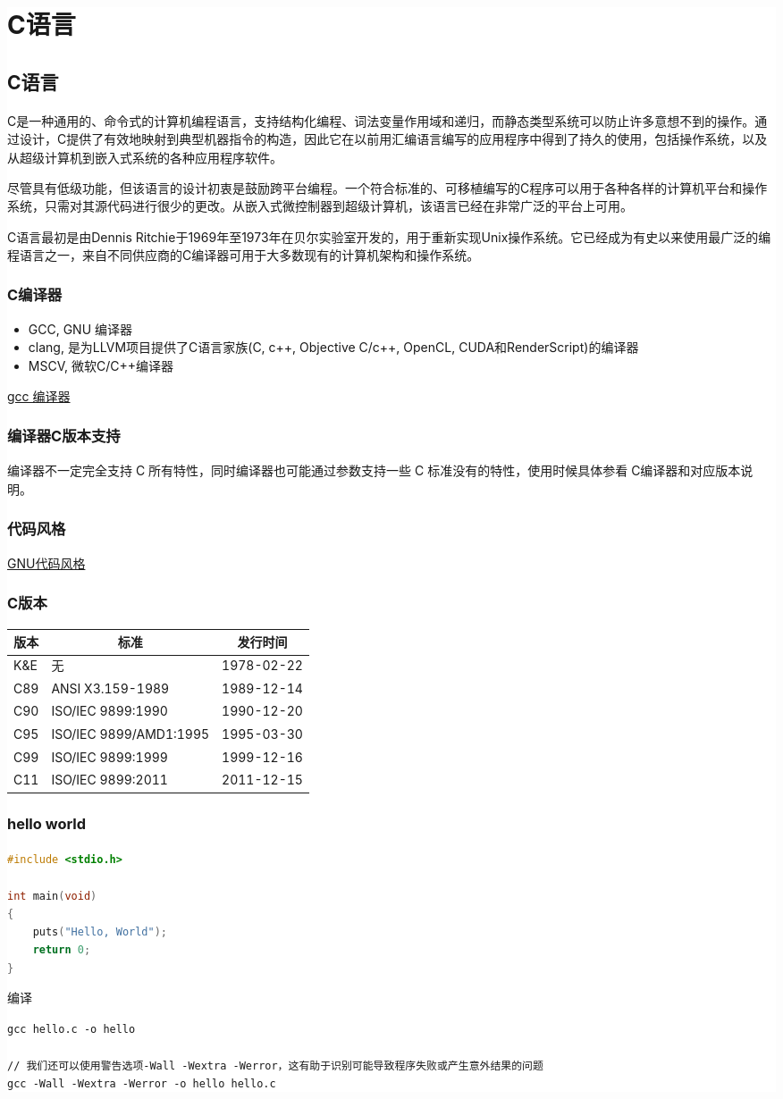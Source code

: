 # C语言


## C语言
C是一种通用的、命令式的计算机编程语言，支持结构化编程、词法变量作用域和递归，而静态类型系统可以防止许多意想不到的操作。通过设计，C提供了有效地映射到典型机器指令的构造，因此它在以前用汇编语言编写的应用程序中得到了持久的使用，包括操作系统，以及从超级计算机到嵌入式系统的各种应用程序软件。

尽管具有低级功能，但该语言的设计初衷是鼓励跨平台编程。一个符合标准的、可移植编写的C程序可以用于各种各样的计算机平台和操作系统，只需对其源代码进行很少的更改。从嵌入式微控制器到超级计算机，该语言已经在非常广泛的平台上可用。

C语言最初是由Dennis Ritchie于1969年至1973年在贝尔实验室开发的，用于重新实现Unix操作系统。它已经成为有史以来使用最广泛的编程语言之一，来自不同供应商的C编译器可用于大多数现有的计算机架构和操作系统。

### C编译器
- GCC, GNU 编译器
- clang, 是为LLVM项目提供了C语言家族(C, c++, Objective C/c++, OpenCL, CUDA和RenderScript)的编译器
- MSCV, 微软C/C++编译器

[gcc 编译器](https://www3.ntu.edu.sg/home/ehchua/programming/cpp/gcc_make.html)

### 编译器C版本支持
编译器不一定完全支持 C 所有特性，同时编译器也可能通过参数支持一些 C 标准没有的特性，使用时候具体参看 C编译器和对应版本说明。

### 代码风格
[GNU代码风格](https://www.gnu.org/prep/standards/html_node/index.html)

### C版本

| 版本 | 标准                   | 发行时间   |
| ---- | ---------------------- | ---------- |
| K&E  | 无                     | 1978-02-22 |
| C89  | ANSI X3.159-1989       | 1989-12-14 |
| C90  | ISO/IEC 9899:1990      | 1990-12-20 |
| C95  | ISO/IEC 9899/AMD1:1995 | 1995-03-30 |
| C99  | ISO/IEC 9899:1999      | 1999-12-16 |
| C11  | ISO/IEC 9899:2011      | 2011-12-15 |

### hello world

```c
#include <stdio.h>

int main(void)
{
    puts("Hello, World");
    return 0;
}
```
编译
```shell
gcc hello.c -o hello

// 我们还可以使用警告选项-Wall -Wextra -Werror，这有助于识别可能导致程序失败或产生意外结果的问题
gcc -Wall -Wextra -Werror -o hello hello.c 
```
